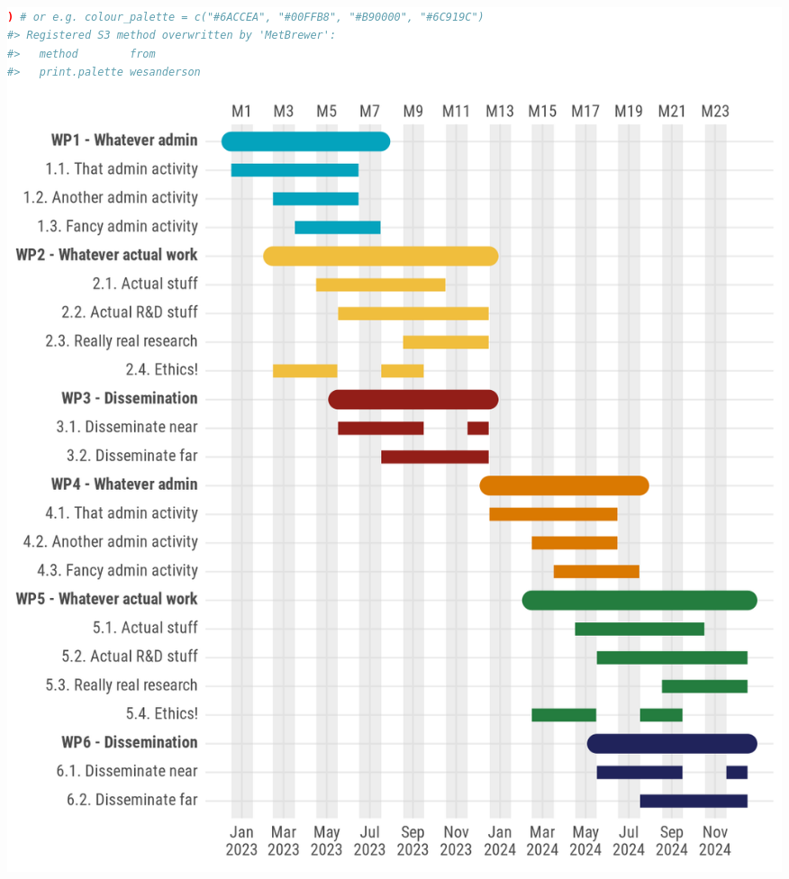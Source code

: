 ``` r
) # or e.g. colour_palette = c("#6ACCEA", "#00FFB8", "#B90000", "#6C919C")
#> Registered S3 method overwritten by 'MetBrewer':
#>   method        from       
#>   print.palette wesanderson
```

<img src="man/figures/README-lakota-1.png" width="100%" />
